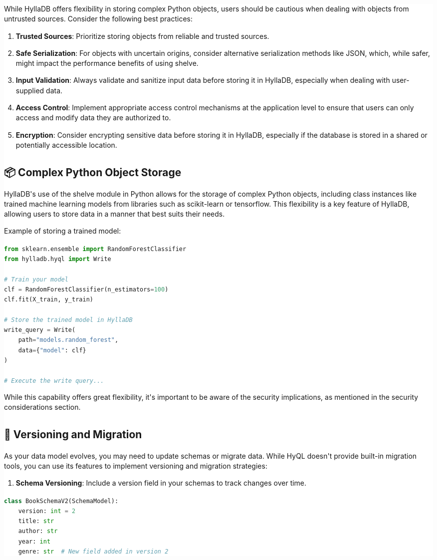 While HyllaDB offers flexibility in storing complex Python objects, users should be cautious when dealing with objects from untrusted sources. Consider the following best practices:

1. **Trusted Sources**: Prioritize storing objects from reliable and trusted sources.

2. **Safe Serialization**: For objects with uncertain origins, consider alternative serialization methods like JSON, which, while safer, might impact the performance benefits of using shelve.

3. **Input Validation**: Always validate and sanitize input data before storing it in HyllaDB, especially when dealing with user-supplied data.

4. **Access Control**: Implement appropriate access control mechanisms at the application level to ensure that users can only access and modify data they are authorized to.

5. **Encryption**: Consider encrypting sensitive data before storing it in HyllaDB, especially if the database is stored in a shared or potentially accessible location.

## 📦 Complex Python Object Storage

HyllaDB's use of the shelve module in Python allows for the storage of complex Python objects, including class instances like trained machine learning models from libraries such as scikit-learn or tensorflow. This flexibility is a key feature of HyllaDB, allowing users to store data in a manner that best suits their needs.

Example of storing a trained model:

```python
from sklearn.ensemble import RandomForestClassifier
from hylladb.hyql import Write

# Train your model
clf = RandomForestClassifier(n_estimators=100)
clf.fit(X_train, y_train)

# Store the trained model in HyllaDB
write_query = Write(
    path="models.random_forest",
    data={"model": clf}
)

# Execute the write query...
```

While this capability offers great flexibility, it's important to be aware of the security implications, as mentioned in the security considerations section.

## 🔄 Versioning and Migration

As your data model evolves, you may need to update schemas or migrate data. While HyQL doesn't provide built-in migration tools, you can use its features to implement versioning and migration strategies:

1. **Schema Versioning**: Include a version field in your schemas to track changes over time.

```python
class BookSchemaV2(SchemaModel):
    version: int = 2
    title: str
    author: str
    year: int
    genre: str  # New field added in version 2
```
